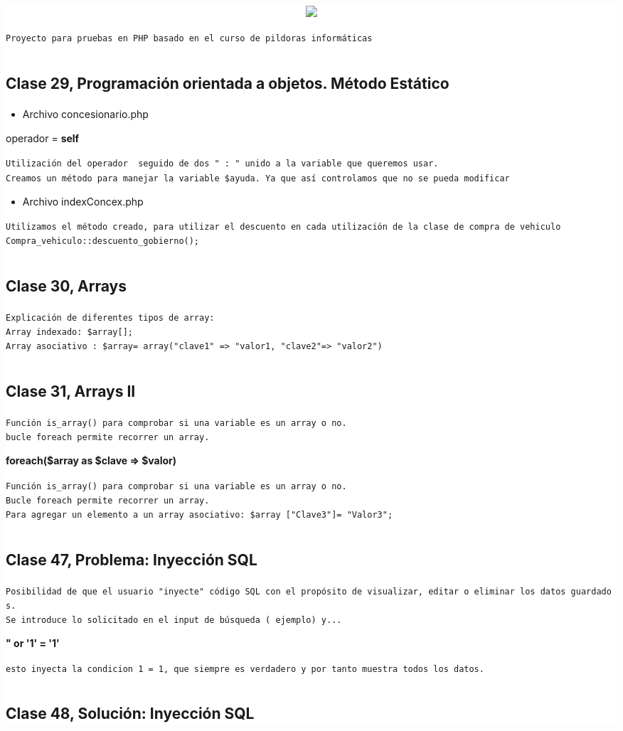 <div style="text-align:center;">
<img style="width:500px;"  src="https://res.cloudinary.com/manuelcodex/image/upload/v1688821217/manuel.alcazar_a_Valknut_logo_with_a_black_background_each_of_t_29acc2a5-483b-49f7-8fd5-ba2751df2699_qexuv3.png">
</div>

```
Proyecto para pruebas en PHP basado en el curso de pildoras informáticas
```
#
## Clase 29, Programación orientada a objetos. Método Estático

- Archivo concesionario.php

operador = **self**
```
Utilización del operador  seguido de dos " : " unido a la variable que queremos usar.
Creamos un método para manejar la variable $ayuda. Ya que así controlamos que no se pueda modificar
```

- Archivo indexConcex.php
```
Utilizamos el método creado, para utilizar el descuento en cada utilización de la clase de compra de vehiculo
Compra_vehiculo::descuento_gobierno();
```
#
## Clase 30, Arrays

```
Explicación de diferentes tipos de array:
Array indexado: $array[];
Array asociativo : $array= array("clave1" => "valor1, "clave2"=> "valor2")

```
#
## Clase 31, Arrays II

```
Función is_array() para comprobar si una variable es un array o no.
bucle foreach permite recorrer un array. 
```
**foreach($array as $clave => $valor)**
```
Función is_array() para comprobar si una variable es un array o no.
Bucle foreach permite recorrer un array. 
Para agregar un elemento a un array asociativo: $array ["Clave3"]= "Valor3";
```
#
## Clase 47, Problema:  Inyección SQL

```
Posibilidad de que el usuario "inyecte" código SQL con el propósito de visualizar, editar o eliminar los datos guardados.
Se introduce lo solicitado en el input de búsqueda ( ejemplo) y...
```
**" or '1' = '1'**
```
esto inyecta la condicion 1 = 1, que siempre es verdadero y por tanto muestra todos los datos.
```
#
## Clase 48, Solución: Inyección SQL

